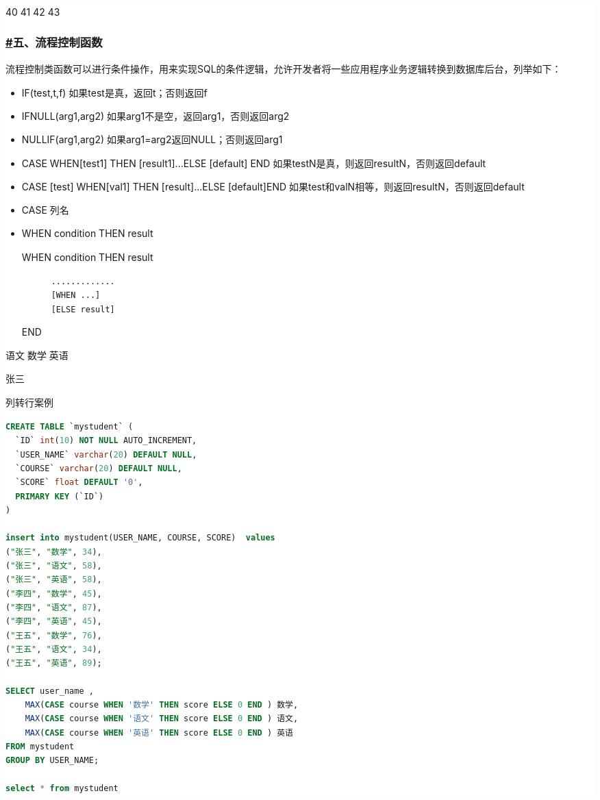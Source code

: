 40
41
42
43

### [#](https://www.ydlclass.com/doc21xnv/database/mysql/#五、流程控制函数)五、流程控制函数

流程控制类函数可以进行条件操作，用来实现SQL的条件逻辑，允许开发者将一些应用程序业务逻辑转换到数据库后台，列举如下：

- IF(test,t,f) 如果test是真，返回t；否则返回f

- IFNULL(arg1,arg2) 如果arg1不是空，返回arg1，否则返回arg2

- NULLIF(arg1,arg2) 如果arg1=arg2返回NULL；否则返回arg1

- CASE WHEN[test1] THEN [result1]...ELSE [default] END 如果testN是真，则返回resultN，否则返回default

- CASE [test] WHEN[val1] THEN [result]...ELSE [default]END 如果test和valN相等，则返回resultN，否则返回default

- CASE 列名

- WHEN condition THEN result

  WHEN condition THEN result

  ```
   　　　.............
   　　　[WHEN ...] 
   　　　[ELSE result] 
  ```

  END

 语文 数学 英语

张三

列转行案例

```sql
CREATE TABLE `mystudent` (
  `ID` int(10) NOT NULL AUTO_INCREMENT,
  `USER_NAME` varchar(20) DEFAULT NULL,
  `COURSE` varchar(20) DEFAULT NULL,
  `SCORE` float DEFAULT '0',
  PRIMARY KEY (`ID`)
)

insert into mystudent(USER_NAME, COURSE, SCORE)  values
("张三", "数学", 34),
("张三", "语文", 58),
("张三", "英语", 58),
("李四", "数学", 45),
("李四", "语文", 87),
("李四", "英语", 45),
("王五", "数学", 76),
("王五", "语文", 34),
("王五", "英语", 89);

SELECT user_name ,
    MAX(CASE course WHEN '数学' THEN score ELSE 0 END ) 数学,
    MAX(CASE course WHEN '语文' THEN score ELSE 0 END ) 语文,
    MAX(CASE course WHEN '英语' THEN score ELSE 0 END ) 英语
FROM mystudent
GROUP BY USER_NAME;

select * from mystudent
```
